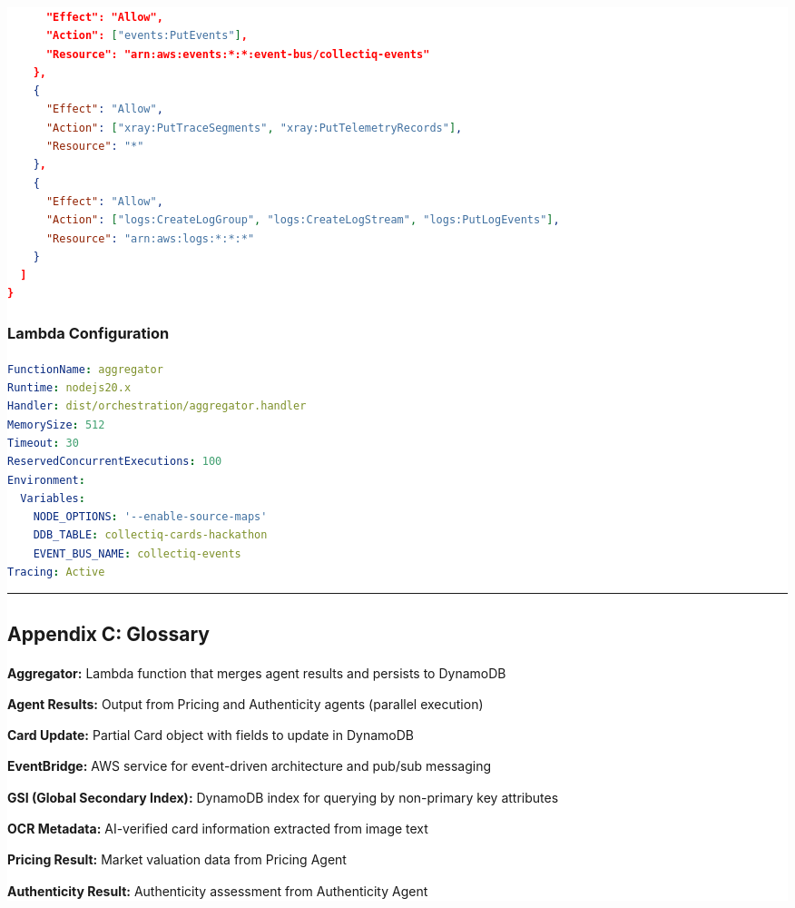 ```json
      "Effect": "Allow",
      "Action": ["events:PutEvents"],
      "Resource": "arn:aws:events:*:*:event-bus/collectiq-events"
    },
    {
      "Effect": "Allow",
      "Action": ["xray:PutTraceSegments", "xray:PutTelemetryRecords"],
      "Resource": "*"
    },
    {
      "Effect": "Allow",
      "Action": ["logs:CreateLogGroup", "logs:CreateLogStream", "logs:PutLogEvents"],
      "Resource": "arn:aws:logs:*:*:*"
    }
  ]
}
```

### Lambda Configuration

```yaml
FunctionName: aggregator
Runtime: nodejs20.x
Handler: dist/orchestration/aggregator.handler
MemorySize: 512
Timeout: 30
ReservedConcurrentExecutions: 100
Environment:
  Variables:
    NODE_OPTIONS: '--enable-source-maps'
    DDB_TABLE: collectiq-cards-hackathon
    EVENT_BUS_NAME: collectiq-events
Tracing: Active
```

---

## Appendix C: Glossary

**Aggregator:** Lambda function that merges agent results and persists to DynamoDB

**Agent Results:** Output from Pricing and Authenticity agents (parallel execution)

**Card Update:** Partial Card object with fields to update in DynamoDB

**EventBridge:** AWS service for event-driven architecture and pub/sub messaging

**GSI (Global Secondary Index):** DynamoDB index for querying by non-primary key attributes

**OCR Metadata:** AI-verified card information extracted from image text

**Pricing Result:** Market valuation data from Pricing Agent

**Authenticity Result:** Authenticity assessment from Authenticity Agent
